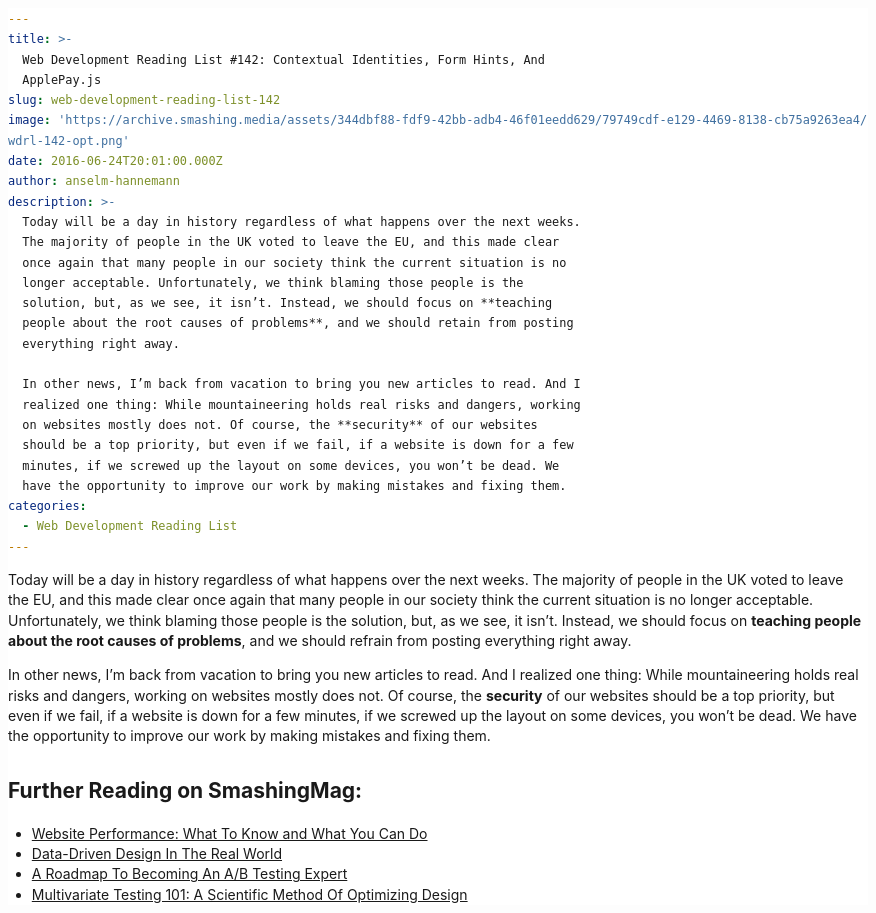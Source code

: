 ```yaml
---
title: >-
  Web Development Reading List #142: Contextual Identities, Form Hints, And
  ApplePay.js
slug: web-development-reading-list-142
image: 'https://archive.smashing.media/assets/344dbf88-fdf9-42bb-adb4-46f01eedd629/79749cdf-e129-4469-8138-cb75a9263ea4/wdrl-142-opt.png'
date: 2016-06-24T20:01:00.000Z
author: anselm-hannemann
description: >-
  Today will be a day in history regardless of what happens over the next weeks.
  The majority of people in the UK voted to leave the EU, and this made clear
  once again that many people in our society think the current situation is no
  longer acceptable. Unfortunately, we think blaming those people is the
  solution, but, as we see, it isn’t. Instead, we should focus on **teaching
  people about the root causes of problems**, and we should retain from posting
  everything right away.

  In other news, I’m back from vacation to bring you new articles to read. And I
  realized one thing: While mountaineering holds real risks and dangers, working
  on websites mostly does not. Of course, the **security** of our websites
  should be a top priority, but even if we fail, if a website is down for a few
  minutes, if we screwed up the layout on some devices, you won’t be dead. We
  have the opportunity to improve our work by making mistakes and fixing them.
categories:
  - Web Development Reading List
---
```

Today will be a day in history regardless of what happens over the next weeks. The majority of people in the UK voted to leave the EU, and this made clear once again that many people in our society think the current situation is no longer acceptable. Unfortunately, we think blaming those people is the solution, but, as we see, it isn’t. Instead, we should focus on <strong>teaching people about the root causes of problems</strong>, and we should refrain from posting everything right away.

In other news, I’m back from vacation to bring you new articles to read. And I realized one thing: While mountaineering holds real risks and dangers, working on websites mostly does not. Of course, the <strong>security</strong> of our websites should be a top priority, but even if we fail, if a website is down for a few minutes, if we screwed up the layout on some devices, you won’t be dead. We have the opportunity to improve our work by making mistakes and fixing them.</p>

## <span class="rh">Further Reading</span> on SmashingMag:

*   [Website Performance: What To Know and What You Can Do](https://www.smashingmagazine.com/2010/01/page-performance-what-to-know-and-what-you-can-do/)
*   [Data-Driven Design In The Real World](https://www.smashingmagazine.com/2013/09/data-driven-design-in-the-real-world/)
*   [A Roadmap To Becoming An A/B Testing Expert](https://www.smashingmagazine.com/2014/07/roadmap-to-becoming-an-a-b-testing-expert/)
*   [Multivariate Testing 101: A Scientific Method Of Optimizing Design](https://www.smashingmagazine.com/2011/04/multivariate-testing-101-a-scientific-method-of-optimizing-design/)
